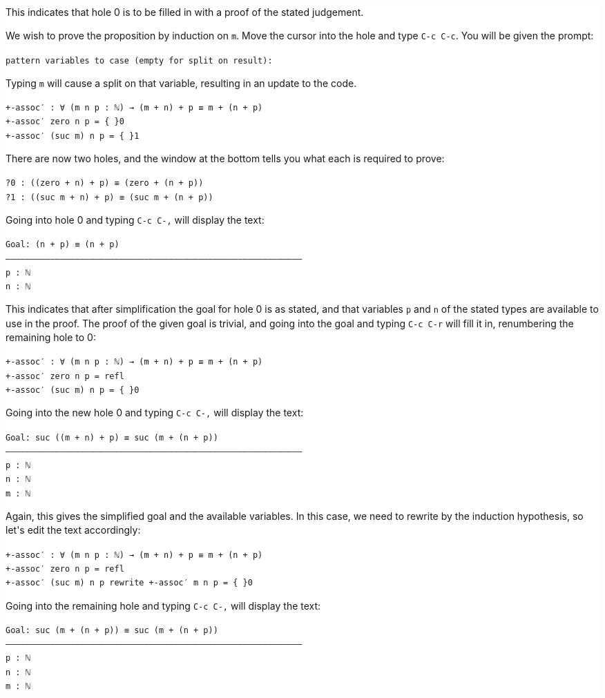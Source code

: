 This indicates that hole 0 is to be filled in with a proof of
the stated judgement.

We wish to prove the proposition by induction on `m`.  Move
the cursor into the hole and type `C-c C-c`.  You will be given
the prompt:

    pattern variables to case (empty for split on result):

Typing `m` will cause a split on that variable, resulting
in an update to the code.

    +-assoc′ : ∀ (m n p : ℕ) → (m + n) + p ≡ m + (n + p)
    +-assoc′ zero n p = { }0
    +-assoc′ (suc m) n p = { }1

There are now two holes, and the window at the bottom tells you what
each is required to prove:

    ?0 : ((zero + n) + p) ≡ (zero + (n + p))
    ?1 : ((suc m + n) + p) ≡ (suc m + (n + p))

Going into hole 0 and typing `C-c C-,` will display the text:

    Goal: (n + p) ≡ (n + p)
    ————————————————————————————————————————————————————————————
    p : ℕ
    n : ℕ

This indicates that after simplification the goal for hole 0 is as
stated, and that variables `p` and `n` of the stated types are
available to use in the proof.  The proof of the given goal is
trivial, and going into the goal and typing `C-c C-r` will fill it in,
renumbering the remaining hole to 0:

    +-assoc′ : ∀ (m n p : ℕ) → (m + n) + p ≡ m + (n + p)
    +-assoc′ zero n p = refl
    +-assoc′ (suc m) n p = { }0

Going into the new hole 0 and typing `C-c C-,` will display the text:

    Goal: suc ((m + n) + p) ≡ suc (m + (n + p))
    ————————————————————————————————————————————————————————————
    p : ℕ
    n : ℕ
    m : ℕ

Again, this gives the simplified goal and the available variables.
In this case, we need to rewrite by the induction
hypothesis, so let's edit the text accordingly:

    +-assoc′ : ∀ (m n p : ℕ) → (m + n) + p ≡ m + (n + p)
    +-assoc′ zero n p = refl
    +-assoc′ (suc m) n p rewrite +-assoc′ m n p = { }0

Going into the remaining hole and typing `C-c C-,` will display the text:

    Goal: suc (m + (n + p)) ≡ suc (m + (n + p))
    ————————————————————————————————————————————————————————————
    p : ℕ
    n : ℕ
    m : ℕ
